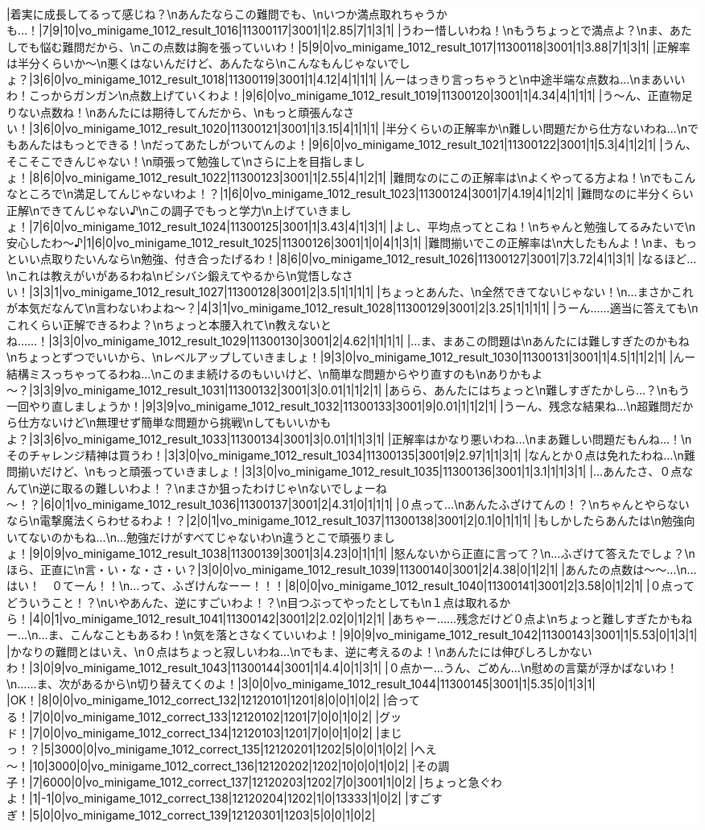 |着実に成長してるって感じね？\nあんたならこの難問でも、\nいつか満点取れちゃうかも…！|7|9|10|vo_minigame_1012_result_1016|11300117|3001|1|2.85|7|1|3|1|
|うわー惜しいわね！\nもうちょっとで満点よ？\nま、あたしでも悩む難問だから、\nこの点数は胸を張っていいわ！|5|9|0|vo_minigame_1012_result_1017|11300118|3001|1|3.88|7|1|3|1|
|正解率は半分くらいか～\n悪くはないんだけど、あんたなら\nこんなもんじゃないでしょ？|3|6|0|vo_minigame_1012_result_1018|11300119|3001|1|4.12|4|1|1|1|
|んーはっきり言っちゃうと\n中途半端な点数ね…\nまあいいわ！こっからガンガン\n点数上げていくわよ！|9|6|0|vo_minigame_1012_result_1019|11300120|3001|1|4.34|4|1|1|1|
|う～ん、正直物足りない点数ね！\nあんたには期待してんだから、\nもっと頑張んなさい！|3|6|0|vo_minigame_1012_result_1020|11300121|3001|1|3.15|4|1|1|1|
|半分くらいの正解率か\n難しい問題だから仕方ないわね…\nでもあんたはもっとできる！\nだってあたしがついてんのよ！|9|6|0|vo_minigame_1012_result_1021|11300122|3001|1|5.3|4|1|2|1|
|うん、そこそこできんじゃない！\n頑張って勉強して\nさらに上を目指しましょ！|8|6|0|vo_minigame_1012_result_1022|11300123|3001|1|2.55|4|1|2|1|
|難問なのにこの正解率は\nよくやってる方よね！\nでもこんなところで\n満足してんじゃないわよ！？|1|6|0|vo_minigame_1012_result_1023|11300124|3001|7|4.19|4|1|2|1|
|難問なのに半分くらい正解\nできてんじゃない♪\nこの調子でもっと学力\n上げていきましょ！|7|6|0|vo_minigame_1012_result_1024|11300125|3001|1|3.43|4|1|3|1|
|よし、平均点ってとこね！\nちゃんと勉強してるみたいで\n安心したわ～♪|1|6|0|vo_minigame_1012_result_1025|11300126|3001|1|0|4|1|3|1|
|難問揃いでこの正解率は\n大したもんよ！\nま、もっといい点取りたいんなら\n勉強、付き合ったげるわ！|8|6|0|vo_minigame_1012_result_1026|11300127|3001|7|3.72|4|1|3|1|
|なるほど…\nこれは教えがいがあるわね\nビシバシ鍛えてやるから\n覚悟しなさい！|3|3|1|vo_minigame_1012_result_1027|11300128|3001|2|3.5|1|1|1|1|
|ちょっとあんた、\n全然できてないじゃない！\n…まさかこれが本気だなんて\n言わないわよね～？|4|3|1|vo_minigame_1012_result_1028|11300129|3001|2|3.25|1|1|1|1|
|うーん……適当に答えても\nこれくらい正解できるわよ？\nちょっと本腰入れて\n教えないとね……！|3|3|0|vo_minigame_1012_result_1029|11300130|3001|2|4.62|1|1|1|1|
|…ま、まあこの問題は\nあんたには難しすぎたのかもね\nちょっとずつでいいから、\nレベルアップしていきましょ！|9|3|0|vo_minigame_1012_result_1030|11300131|3001|1|4.5|1|1|2|1|
|んー結構ミスっちゃってるわね…\nこのまま続けるのもいいけど、\n簡単な問題からやり直すのも\nありかもよ～？|3|3|9|vo_minigame_1012_result_1031|11300132|3001|3|0.01|1|1|2|1|
|あらら、あんたにはちょっと\n難しすぎたかしら…？\nもう一回やり直しましょうか！|9|3|9|vo_minigame_1012_result_1032|11300133|3001|9|0.01|1|1|2|1|
|うーん、残念な結果ね…\n超難問だから仕方ないけど\n無理せず簡単な問題から挑戦\nしてもいいかもよ？|3|3|6|vo_minigame_1012_result_1033|11300134|3001|3|0.01|1|1|3|1|
|正解率はかなり悪いわね…\nまあ難しい問題だもんね…！\nそのチャレンジ精神は買うわ！|3|3|0|vo_minigame_1012_result_1034|11300135|3001|9|2.97|1|1|3|1|
|なんとか０点は免れたわね…\n難問揃いだけど、\nもっと頑張っていきましょ！|3|3|0|vo_minigame_1012_result_1035|11300136|3001|1|3.1|1|1|3|1|
|…あんたさ、０点なんて\n逆に取るの難しいわよ！？\nまさか狙ったわけじゃ\nないでしょーね～！？|6|0|1|vo_minigame_1012_result_1036|11300137|3001|2|4.31|0|1|1|1|
|０点って…\nあんたふざけてんの！？\nちゃんとやらないなら\n電撃魔法くらわせるわよ！？|2|0|1|vo_minigame_1012_result_1037|11300138|3001|2|0.1|0|1|1|1|
|もしかしたらあんたは\n勉強向いてないのかもね…\n…勉強だけがすべてじゃないわ\n違うとこで頑張りましょ！|9|0|9|vo_minigame_1012_result_1038|11300139|3001|3|4.23|0|1|1|1|
|怒んないから正直に言って？\n…ふざけて答えたでしょ？\nほら、正直に\n言・い・な・さ・い？|3|0|0|vo_minigame_1012_result_1039|11300140|3001|2|4.38|0|1|2|1|
|あんたの点数は～～…\n…はい！　０てーん！！\n…って、ふざけんなーー！！！|8|0|0|vo_minigame_1012_result_1040|11300141|3001|2|3.58|0|1|2|1|
|０点ってどういうこと！？\nいやあんた、逆にすごいわよ！？\n目つぶってやったとしても\n１点は取れるから！|4|0|1|vo_minigame_1012_result_1041|11300142|3001|2|2.02|0|1|2|1|
|あちゃー……残念だけど０点よ\nちょっと難しすぎたかもねー…\n…ま、こんなこともあるわ！\n気を落とさなくていいわよ！|9|0|9|vo_minigame_1012_result_1042|11300143|3001|1|5.53|0|1|3|1|
|かなりの難問とはいえ、\n０点はちょっと寂しいわね…\nでもま、逆に考えるのよ！\nあんたには伸びしろしかないわ！|3|0|9|vo_minigame_1012_result_1043|11300144|3001|1|4.4|0|1|3|1|
|０点かー…うん、ごめん…\n慰めの言葉が浮かばないわ！\n……ま、次があるから\n切り替えてくのよ！|3|0|0|vo_minigame_1012_result_1044|11300145|3001|1|5.35|0|1|3|1|
|OK！|8|0|0|vo_minigame_1012_correct_132|12120101|1201|8|0|0|1|0|2|
|合ってる！|7|0|0|vo_minigame_1012_correct_133|12120102|1201|7|0|0|1|0|2|
|グッド！|7|0|0|vo_minigame_1012_correct_134|12120103|1201|7|0|0|1|0|2|
|まじっ！？|5|3000|0|vo_minigame_1012_correct_135|12120201|1202|5|0|0|1|0|2|
|へえ～！|10|3000|0|vo_minigame_1012_correct_136|12120202|1202|10|0|0|1|0|2|
|その調子！|7|6000|0|vo_minigame_1012_correct_137|12120203|1202|7|0|3001|1|0|2|
|ちょっと急ぐわよ！|1|-1|0|vo_minigame_1012_correct_138|12120204|1202|1|0|13333|1|0|2|
|すごすぎ！|5|0|0|vo_minigame_1012_correct_139|12120301|1203|5|0|0|1|0|2|